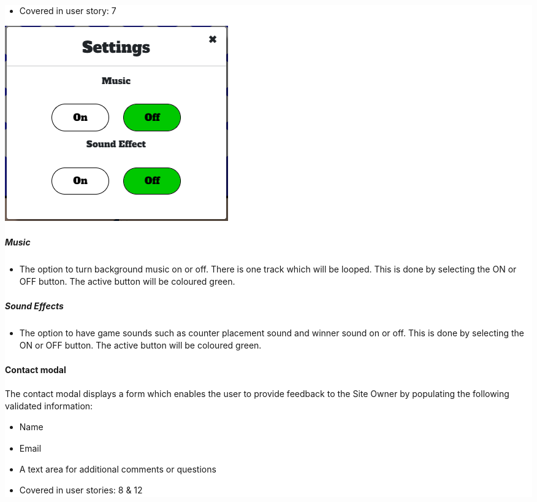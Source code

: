 - Covered in user story: 7

![Settings modal](docs/features/feature-settings-modal.png)

##### Music

- The option to turn background music on or off. There is one track which will be looped. This is done by selecting the ON or OFF button. The active button will be coloured green.

##### Sound Effects

- The option to have game sounds such as counter placement sound and winner sound on or off. This is done by selecting the ON or OFF button. The active button will be coloured green.

#### Contact modal

The contact modal displays a form which enables the user to provide feedback to the Site Owner by populating the following validated information:

- Name
- Email
- A text area for additional comments or questions

- Covered in user stories: 8 & 12
